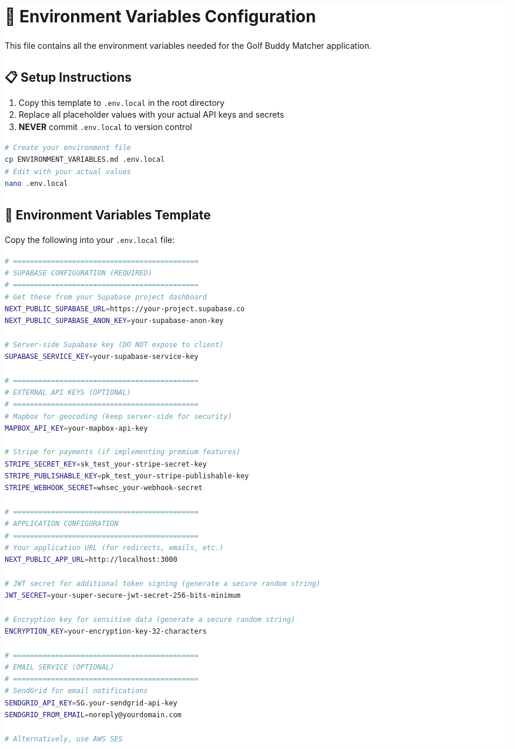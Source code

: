 # 🔐 **Environment Variables Configuration**

This file contains all the environment variables needed for the Golf Buddy Matcher application.

## 📋 **Setup Instructions**

1. Copy this template to `.env.local` in the root directory
2. Replace all placeholder values with your actual API keys and secrets
3. **NEVER** commit `.env.local` to version control

```bash
# Create your environment file
cp ENVIRONMENT_VARIABLES.md .env.local
# Edit with your actual values
nano .env.local
```

## 🔑 **Environment Variables Template**

Copy the following into your `.env.local` file:

```bash
# ============================================
# SUPABASE CONFIGURATION (REQUIRED)
# ============================================
# Get these from your Supabase project dashboard
NEXT_PUBLIC_SUPABASE_URL=https://your-project.supabase.co
NEXT_PUBLIC_SUPABASE_ANON_KEY=your-supabase-anon-key

# Server-side Supabase key (DO NOT expose to client)
SUPABASE_SERVICE_KEY=your-supabase-service-key

# ============================================
# EXTERNAL API KEYS (OPTIONAL)
# ============================================
# Mapbox for geocoding (keep server-side for security)
MAPBOX_API_KEY=your-mapbox-api-key

# Stripe for payments (if implementing premium features)
STRIPE_SECRET_KEY=sk_test_your-stripe-secret-key
STRIPE_PUBLISHABLE_KEY=pk_test_your-stripe-publishable-key
STRIPE_WEBHOOK_SECRET=whsec_your-webhook-secret

# ============================================
# APPLICATION CONFIGURATION
# ============================================
# Your application URL (for redirects, emails, etc.)
NEXT_PUBLIC_APP_URL=http://localhost:3000

# JWT secret for additional token signing (generate a secure random string)
JWT_SECRET=your-super-secure-jwt-secret-256-bits-minimum

# Encryption key for sensitive data (generate a secure random string)
ENCRYPTION_KEY=your-encryption-key-32-characters

# ============================================
# EMAIL SERVICE (OPTIONAL)
# ============================================
# SendGrid for email notifications
SENDGRID_API_KEY=SG.your-sendgrid-api-key
SENDGRID_FROM_EMAIL=noreply@yourdomain.com

# Alternatively, use AWS SES
```